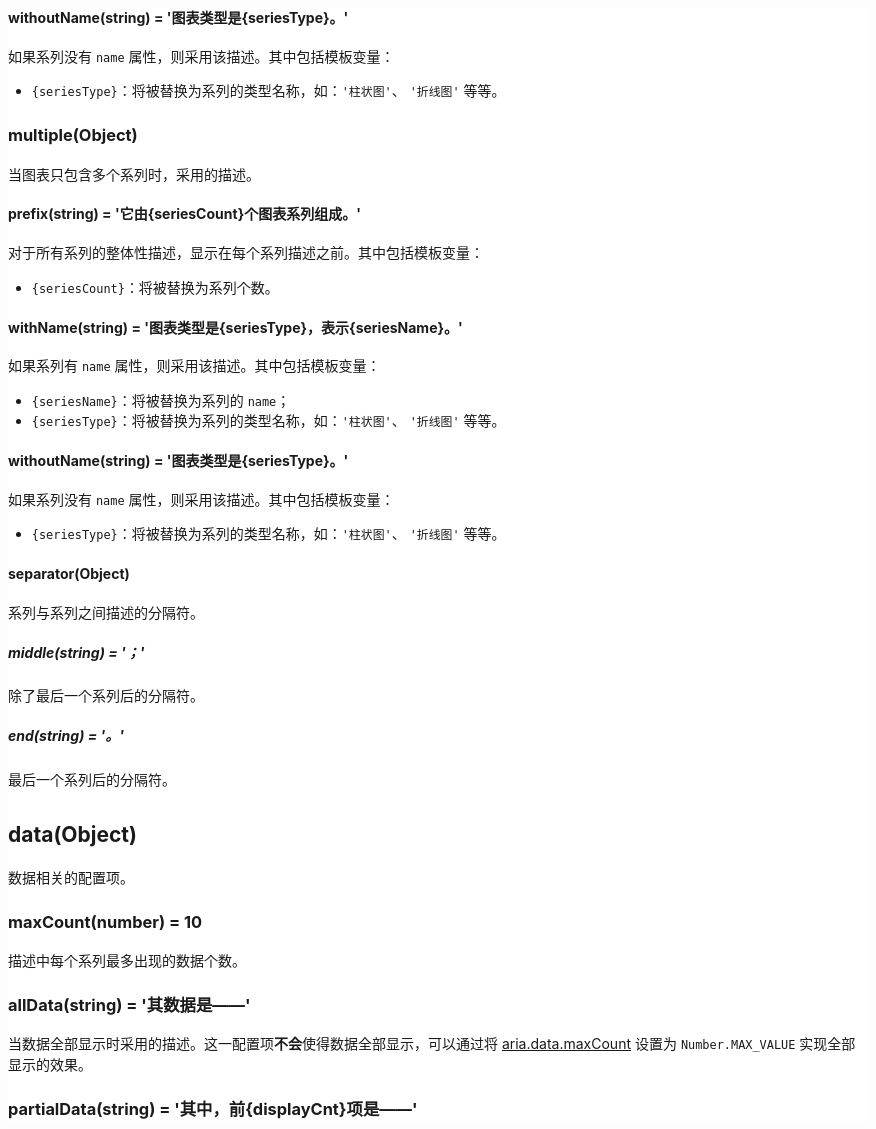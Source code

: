 #### withoutName(string) = '图表类型是{seriesType}。'

如果系列没有 `name` 属性，则采用该描述。其中包括模板变量：

- `{seriesType}`：将被替换为系列的类型名称，如：`'柱状图'`、 `'折线图'` 等等。


### multiple(Object)

当图表只包含多个系列时，采用的描述。

#### prefix(string) = '它由{seriesCount}个图表系列组成。'

对于所有系列的整体性描述，显示在每个系列描述之前。其中包括模板变量：

- `{seriesCount}`：将被替换为系列个数。

#### withName(string) = '图表类型是{seriesType}，表示{seriesName}。'

如果系列有 `name` 属性，则采用该描述。其中包括模板变量：

- `{seriesName}`：将被替换为系列的 `name`；
- `{seriesType}`：将被替换为系列的类型名称，如：`'柱状图'`、 `'折线图'` 等等。

#### withoutName(string) = '图表类型是{seriesType}。'

如果系列没有 `name` 属性，则采用该描述。其中包括模板变量：

- `{seriesType}`：将被替换为系列的类型名称，如：`'柱状图'`、 `'折线图'` 等等。

#### separator(Object)

系列与系列之间描述的分隔符。

##### middle(string) = '；'

除了最后一个系列后的分隔符。

##### end(string) = '。'

最后一个系列后的分隔符。




## data(Object)

数据相关的配置项。

### maxCount(number) = 10

描述中每个系列最多出现的数据个数。

### allData(string) = '其数据是——'

当数据全部显示时采用的描述。这一配置项**不会**使得数据全部显示，可以通过将 [aria.data.maxCount](~aria.data.maxCount) 设置为 `Number.MAX_VALUE` 实现全部显示的效果。

### partialData(string) = '其中，前{displayCnt}项是——'
